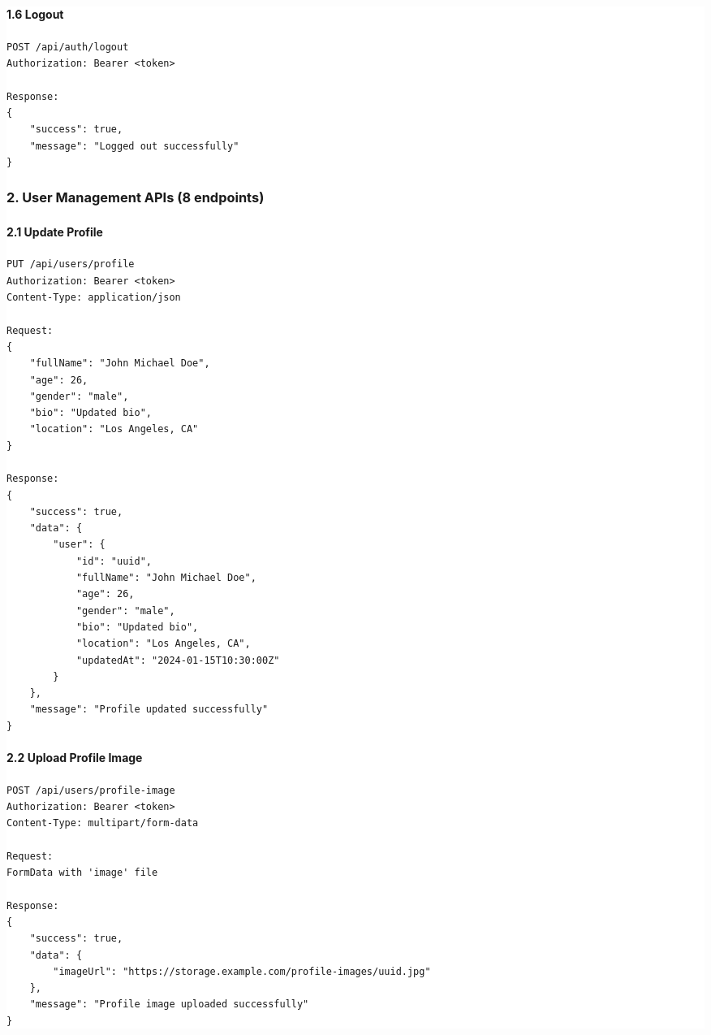 #### **1.6 Logout**
```
POST /api/auth/logout
Authorization: Bearer <token>

Response:
{
    "success": true,
    "message": "Logged out successfully"
}
```

### **2. User Management APIs (8 endpoints)**

#### **2.1 Update Profile**
```
PUT /api/users/profile
Authorization: Bearer <token>
Content-Type: application/json

Request:
{
    "fullName": "John Michael Doe",
    "age": 26,
    "gender": "male",
    "bio": "Updated bio",
    "location": "Los Angeles, CA"
}

Response:
{
    "success": true,
    "data": {
        "user": {
            "id": "uuid",
            "fullName": "John Michael Doe",
            "age": 26,
            "gender": "male",
            "bio": "Updated bio",
            "location": "Los Angeles, CA",
            "updatedAt": "2024-01-15T10:30:00Z"
        }
    },
    "message": "Profile updated successfully"
}
```

#### **2.2 Upload Profile Image**
```
POST /api/users/profile-image
Authorization: Bearer <token>
Content-Type: multipart/form-data

Request:
FormData with 'image' file

Response:
{
    "success": true,
    "data": {
        "imageUrl": "https://storage.example.com/profile-images/uuid.jpg"
    },
    "message": "Profile image uploaded successfully"
}
```
